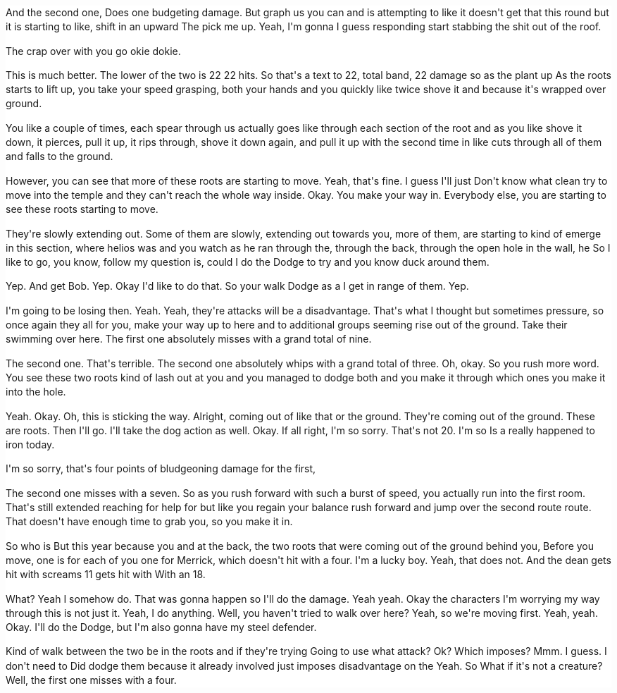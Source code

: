 And the second one, Does one budgeting damage. But graph us you can and is attempting to like it doesn't get that this round but it is starting to like, shift in an upward The pick me up. Yeah, I'm gonna I guess responding start stabbing the shit out of the roof.

The crap over with you go okie dokie.

This is much better. The lower of the two is 22 22 hits. So that's a text to 22, total band, 22 damage so as the plant up As the roots starts to lift up, you take your speed grasping, both your hands and you quickly like twice shove it and because it's wrapped over ground.

You like a couple of times, each spear through us actually goes like through each section of the root and as you like shove it down, it pierces, pull it up, it rips through, shove it down again, and pull it up with the second time in like cuts through all of them and falls to the ground.

However, you can see that more of these roots are starting to move. Yeah, that's fine. I guess I'll just Don't know what clean try to move into the temple and they can't reach the whole way inside. Okay. You make your way in. Everybody else, you are starting to see these roots starting to move.

They're slowly extending out. Some of them are slowly, extending out towards you, more of them, are starting to kind of emerge in this section, where helios was and you watch as he ran through the, through the back, through the open hole in the wall, he So I like to go, you know, follow my question is, could I do the Dodge to try and you know duck around them.

Yep. And get Bob. Yep. Okay I'd like to do that. So your walk Dodge as a I get in range of them. Yep.

I'm going to be losing then. Yeah. Yeah, they're attacks will be a disadvantage. That's what I thought but sometimes pressure, so once again they all for you, make your way up to here and to additional groups seeming rise out of the ground. Take their swimming over here. The first one absolutely misses with a grand total of nine.

The second one. That's terrible. The second one absolutely whips with a grand total of three. Oh, okay. So you rush more word. You see these two roots kind of lash out at you and you managed to dodge both and you make it through which ones you make it into the hole.

Yeah. Okay. Oh, this is sticking the way. Alright, coming out of like that or the ground. They're coming out of the ground. These are roots. Then I'll go. I'll take the dog action as well. Okay. If all right, I'm so sorry. That's not 20. I'm so Is a really happened to iron today.

I'm so sorry, that's four points of bludgeoning damage for the first,

The second one misses with a seven. So as you rush forward with such a burst of speed, you actually run into the first room. That's still extended reaching for help for but like you regain your balance rush forward and jump over the second route route. That doesn't have enough time to grab you, so you make it in.

So who is But this year because you and at the back, the two roots that were coming out of the ground behind you, Before you move, one is for each of you one for Merrick, which doesn't hit with a four. I'm a lucky boy. Yeah, that does not. And the dean gets hit with screams 11 gets hit with With an 18.

What? Yeah I somehow do. That was gonna happen so I'll do the damage. Yeah yeah. Okay the characters I'm worrying my way through this is not just it. Yeah, I do anything. Well, you haven't tried to walk over here? Yeah, so we're moving first. Yeah, yeah. Okay. I'll do the Dodge, but I'm also gonna have my steel defender.

Kind of walk between the two be in the roots and if they're trying Going to use what attack? Ok? Which imposes? Mmm. I guess. I don't need to Did dodge them because it already involved just imposes disadvantage on the Yeah. So What if it's not a creature? Well, the first one misses with a four.
